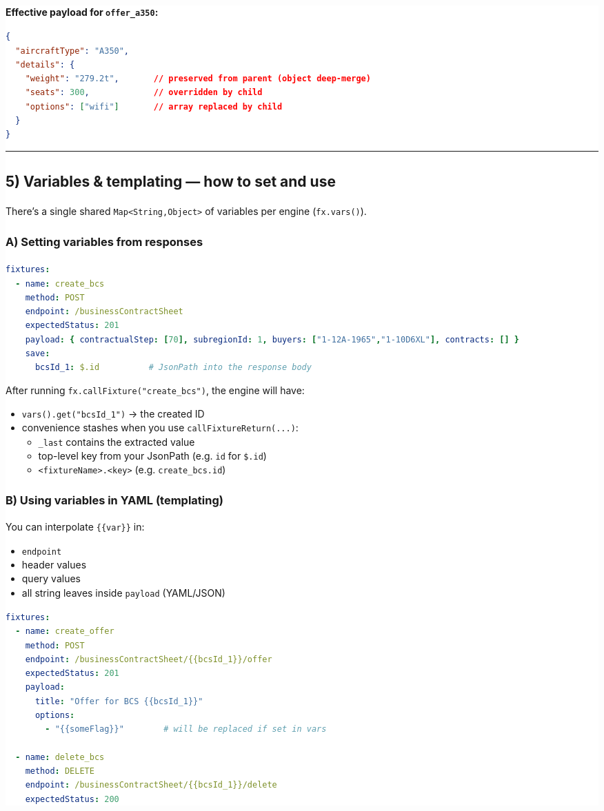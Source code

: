 **Effective payload for `offer_a350`:**
```json
{
  "aircraftType": "A350",
  "details": {
    "weight": "279.2t",       // preserved from parent (object deep-merge)
    "seats": 300,             // overridden by child
    "options": ["wifi"]       // array replaced by child
  }
}
```

---

## 5) Variables & templating — how to set and use

There’s a single shared `Map<String,Object>` of variables per engine (`fx.vars()`).

### A) Setting variables from responses
```yaml
fixtures:
  - name: create_bcs
    method: POST
    endpoint: /businessContractSheet
    expectedStatus: 201
    payload: { contractualStep: [70], subregionId: 1, buyers: ["1-12A-1965","1-10D6XL"], contracts: [] }
    save:
      bcsId_1: $.id          # JsonPath into the response body
```

After running `fx.callFixture("create_bcs")`, the engine will have:
- `vars().get("bcsId_1")` → the created ID
- convenience stashes when you use `callFixtureReturn(...)`:
  - `_last` contains the extracted value
  - top-level key from your JsonPath (e.g. `id` for `$.id`)
  - `<fixtureName>.<key>` (e.g. `create_bcs.id`)

### B) Using variables in YAML (templating)
You can interpolate `{{var}}` in:
- `endpoint`
- header values
- query values
- all string leaves inside `payload` (YAML/JSON)

```yaml
fixtures:
  - name: create_offer
    method: POST
    endpoint: /businessContractSheet/{{bcsId_1}}/offer
    expectedStatus: 201
    payload:
      title: "Offer for BCS {{bcsId_1}}"
      options:
        - "{{someFlag}}"        # will be replaced if set in vars

  - name: delete_bcs
    method: DELETE
    endpoint: /businessContractSheet/{{bcsId_1}}/delete
    expectedStatus: 200
```
